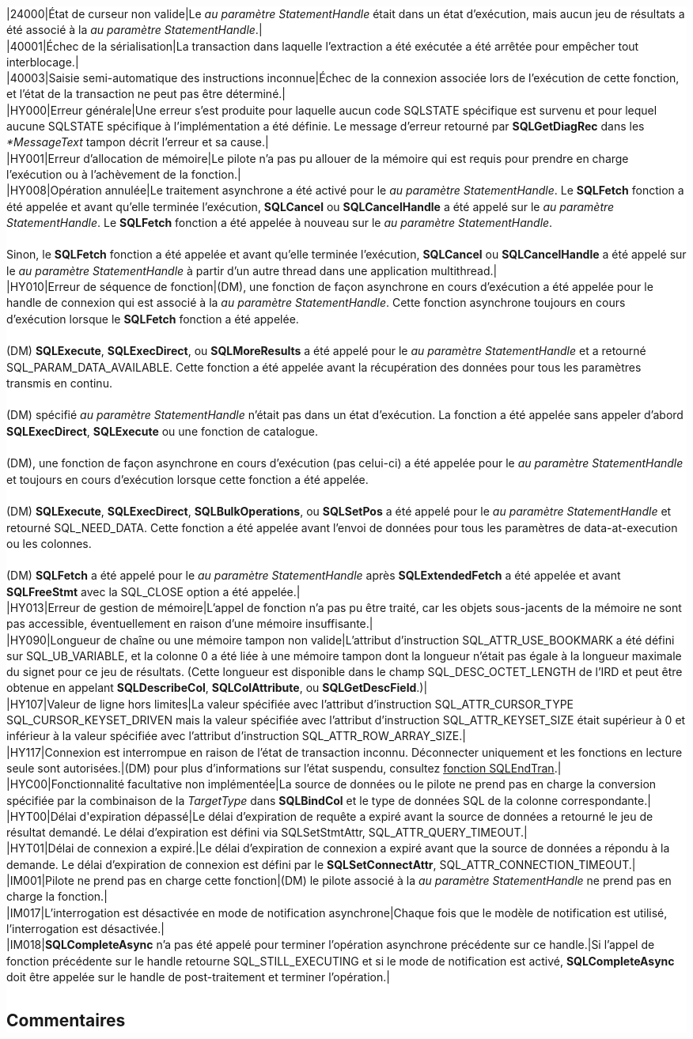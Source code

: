 |24000|État de curseur non valide|Le *au paramètre StatementHandle* était dans un état d’exécution, mais aucun jeu de résultats a été associé à la *au paramètre StatementHandle*.|  
|40001|Échec de la sérialisation|La transaction dans laquelle l’extraction a été exécutée a été arrêtée pour empêcher tout interblocage.|  
|40003|Saisie semi-automatique des instructions inconnue|Échec de la connexion associée lors de l’exécution de cette fonction, et l’état de la transaction ne peut pas être déterminé.|  
|HY000|Erreur générale|Une erreur s’est produite pour laquelle aucun code SQLSTATE spécifique est survenu et pour lequel aucune SQLSTATE spécifique à l’implémentation a été définie. Le message d’erreur retourné par **SQLGetDiagRec** dans les  *\*MessageText* tampon décrit l’erreur et sa cause.|  
|HY001|Erreur d’allocation de mémoire|Le pilote n’a pas pu allouer de la mémoire qui est requis pour prendre en charge l’exécution ou à l’achèvement de la fonction.|  
|HY008|Opération annulée|Le traitement asynchrone a été activé pour le *au paramètre StatementHandle*. Le **SQLFetch** fonction a été appelée et avant qu’elle terminée l’exécution, **SQLCancel** ou **SQLCancelHandle** a été appelé sur le *au paramètre StatementHandle*. Le **SQLFetch** fonction a été appelée à nouveau sur le *au paramètre StatementHandle*.<br /><br /> Sinon, le **SQLFetch** fonction a été appelée et avant qu’elle terminée l’exécution, **SQLCancel** ou **SQLCancelHandle** a été appelé sur le *au paramètre StatementHandle* à partir d’un autre thread dans une application multithread.|  
|HY010|Erreur de séquence de fonction|(DM), une fonction de façon asynchrone en cours d’exécution a été appelée pour le handle de connexion qui est associé à la *au paramètre StatementHandle*. Cette fonction asynchrone toujours en cours d’exécution lorsque le **SQLFetch** fonction a été appelée.<br /><br /> (DM) **SQLExecute**, **SQLExecDirect**, ou **SQLMoreResults** a été appelé pour le *au paramètre StatementHandle* et a retourné SQL_PARAM_DATA_AVAILABLE. Cette fonction a été appelée avant la récupération des données pour tous les paramètres transmis en continu.<br /><br /> (DM) spécifié *au paramètre StatementHandle* n’était pas dans un état d’exécution. La fonction a été appelée sans appeler d’abord **SQLExecDirect**, **SQLExecute** ou une fonction de catalogue.<br /><br /> (DM), une fonction de façon asynchrone en cours d’exécution (pas celui-ci) a été appelée pour le *au paramètre StatementHandle* et toujours en cours d’exécution lorsque cette fonction a été appelée.<br /><br /> (DM) **SQLExecute**, **SQLExecDirect**, **SQLBulkOperations**, ou **SQLSetPos** a été appelé pour le *au paramètre StatementHandle* et retourné SQL_NEED_DATA. Cette fonction a été appelée avant l’envoi de données pour tous les paramètres de data-at-execution ou les colonnes.<br /><br /> (DM) **SQLFetch** a été appelé pour le *au paramètre StatementHandle* après **SQLExtendedFetch** a été appelée et avant **SQLFreeStmt** avec la SQL_CLOSE option a été appelée.|  
|HY013|Erreur de gestion de mémoire|L’appel de fonction n’a pas pu être traité, car les objets sous-jacents de la mémoire ne sont pas accessible, éventuellement en raison d’une mémoire insuffisante.|  
|HY090|Longueur de chaîne ou une mémoire tampon non valide|L’attribut d’instruction SQL_ATTR_USE_BOOKMARK a été défini sur SQL_UB_VARIABLE, et la colonne 0 a été liée à une mémoire tampon dont la longueur n’était pas égale à la longueur maximale du signet pour ce jeu de résultats. (Cette longueur est disponible dans le champ SQL_DESC_OCTET_LENGTH de l’IRD et peut être obtenue en appelant **SQLDescribeCol**, **SQLColAttribute**, ou **SQLGetDescField**.)|  
|HY107|Valeur de ligne hors limites|La valeur spécifiée avec l’attribut d’instruction SQL_ATTR_CURSOR_TYPE SQL_CURSOR_KEYSET_DRIVEN mais la valeur spécifiée avec l’attribut d’instruction SQL_ATTR_KEYSET_SIZE était supérieur à 0 et inférieur à la valeur spécifiée avec l’attribut d’instruction SQL_ATTR_ROW_ARRAY_SIZE.|  
|HY117|Connexion est interrompue en raison de l’état de transaction inconnu. Déconnecter uniquement et les fonctions en lecture seule sont autorisées.|(DM) pour plus d’informations sur l’état suspendu, consultez [fonction SQLEndTran](../../../odbc/reference/syntax/sqlendtran-function.md).|  
|HYC00|Fonctionnalité facultative non implémentée|La source de données ou le pilote ne prend pas en charge la conversion spécifiée par la combinaison de la *TargetType* dans **SQLBindCol** et le type de données SQL de la colonne correspondante.|  
|HYT00|Délai d'expiration dépassé|Le délai d’expiration de requête a expiré avant la source de données a retourné le jeu de résultat demandé. Le délai d’expiration est défini via SQLSetStmtAttr, SQL_ATTR_QUERY_TIMEOUT.|  
|HYT01|Délai de connexion a expiré.|Le délai d’expiration de connexion a expiré avant que la source de données a répondu à la demande. Le délai d’expiration de connexion est défini par le **SQLSetConnectAttr**, SQL_ATTR_CONNECTION_TIMEOUT.|  
|IM001|Pilote ne prend pas en charge cette fonction|(DM) le pilote associé à la *au paramètre StatementHandle* ne prend pas en charge la fonction.|  
|IM017|L’interrogation est désactivée en mode de notification asynchrone|Chaque fois que le modèle de notification est utilisé, l’interrogation est désactivée.|  
|IM018|**SQLCompleteAsync** n’a pas été appelé pour terminer l’opération asynchrone précédente sur ce handle.|Si l’appel de fonction précédente sur le handle retourne SQL_STILL_EXECUTING et si le mode de notification est activé, **SQLCompleteAsync** doit être appelée sur le handle de post-traitement et terminer l’opération.|  
  
## <a name="comments"></a>Commentaires  